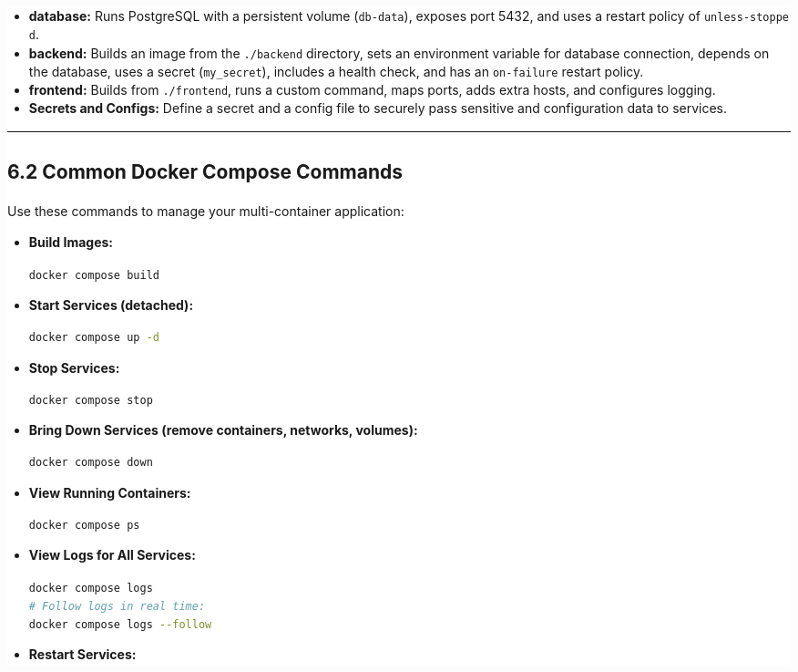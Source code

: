 - **database:** Runs PostgreSQL with a persistent volume (`db-data`), exposes port 5432, and uses a restart policy of `unless-stopped`.
- **backend:** Builds an image from the `./backend` directory, sets an environment variable for database connection, depends on the database, uses a secret (`my_secret`), includes a health check, and has an `on-failure` restart policy.
- **frontend:** Builds from `./frontend`, runs a custom command, maps ports, adds extra hosts, and configures logging.
- **Secrets and Configs:** Define a secret and a config file to securely pass sensitive and configuration data to services.

---

## 6.2 Common Docker Compose Commands

Use these commands to manage your multi-container application:

- **Build Images:**
    
    ```bash
    docker compose build
    ```
    
- **Start Services (detached):**
    
    ```bash
    docker compose up -d
    ```
    
- **Stop Services:**
    
    ```bash
    docker compose stop
    ```
    
- **Bring Down Services (remove containers, networks, volumes):**
    
    ```bash
    docker compose down
    ```
    
- **View Running Containers:**
    
    ```bash
    docker compose ps
    ```
    
- **View Logs for All Services:**
    
    ```bash
    docker compose logs
    # Follow logs in real time:
    docker compose logs --follow
    ```
    
- **Restart Services:**
    